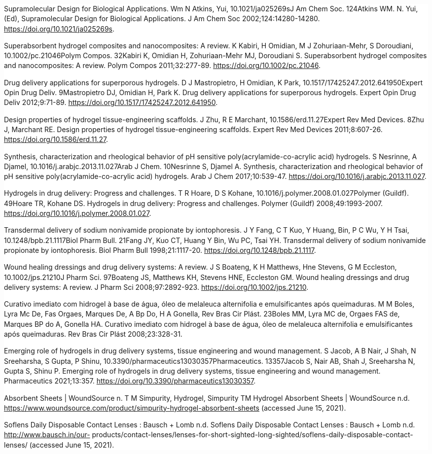 Supramolecular Design for Biological Applications. Wm N Atkins, Yui, 10.1021/ja025269sJ Am Chem Soc. 124Atkins WM. N. Yui, (Ed), Supramolecular Design for Biological Applications. J Am Chem Soc 2002;124:14280-14280. https://doi.org/10.1021/ja025269s.

Superabsorbent hydrogel composites and nanocomposites: A review. K Kabiri, H Omidian, M J Zohuriaan-Mehr, S Doroudiani, 10.1002/pc.21046Polym Compos. 32Kabiri K, Omidian H, Zohuriaan-Mehr MJ, Doroudiani S. Superabsorbent hydrogel composites and nanocomposites: A review. Polym Compos 2011;32:277-89. https://doi.org/10.1002/pc.21046.

Drug delivery applications for superporous hydrogels. D J Mastropietro, H Omidian, K Park, 10.1517/17425247.2012.641950Expert Opin Drug Deliv. 9Mastropietro DJ, Omidian H, Park K. Drug delivery applications for superporous hydrogels. Expert Opin Drug Deliv 2012;9:71-89. https://doi.org/10.1517/17425247.2012.641950.

Design properties of hydrogel tissue-engineering scaffolds. J Zhu, R E Marchant, 10.1586/erd.11.27Expert Rev Med Devices. 8Zhu J, Marchant RE. Design properties of hydrogel tissue-engineering scaffolds. Expert Rev Med Devices 2011;8:607-26. https://doi.org/10.1586/erd.11.27.

Synthesis, characterization and rheological behavior of pH sensitive poly(acrylamide-co-acrylic acid) hydrogels. S Nesrinne, A Djamel, 10.1016/j.arabjc.2013.11.027Arab J Chem. 10Nesrinne S, Djamel A. Synthesis, characterization and rheological behavior of pH sensitive poly(acrylamide-co-acrylic acid) hydrogels. Arab J Chem 2017;10:539-47. https://doi.org/10.1016/j.arabjc.2013.11.027.

Hydrogels in drug delivery: Progress and challenges. T R Hoare, D S Kohane, 10.1016/j.polymer.2008.01.027Polymer (Guildf). 49Hoare TR, Kohane DS. Hydrogels in drug delivery: Progress and challenges. Polymer (Guildf) 2008;49:1993-2007. https://doi.org/10.1016/j.polymer.2008.01.027.

Transdermal delivery of sodium nonivamide propionate by iontophoresis. J Y Fang, C T Kuo, Y Huang, Bin, P C Wu, Y H Tsai, 10.1248/bpb.21.1117Biol Pharm Bull. 21Fang JY, Kuo CT, Huang Y Bin, Wu PC, Tsai YH. Transdermal delivery of sodium nonivamide propionate by iontophoresis. Biol Pharm Bull 1998;21:1117-20. https://doi.org/10.1248/bpb.21.1117.

Wound healing dressings and drug delivery systems: A review. J S Boateng, K H Matthews, Hne Stevens, G M Eccleston, 10.1002/jps.21210J Pharm Sci. 97Boateng JS, Matthews KH, Stevens HNE, Eccleston GM. Wound healing dressings and drug delivery systems: A review. J Pharm Sci 2008;97:2892-923. https://doi.org/10.1002/jps.21210.

Curativo imediato com hidrogel à base de água, óleo de melaleuca alternifolia e emulsificantes após queimaduras. M M Boles, Lyra Mc De, Fas Orgaes, Marques De, A Bp Do, H A Gonella, Rev Bras Cir Plást. 23Boles MM, Lyra MC de, Orgaes FAS de, Marques BP do A, Gonella HA. Curativo imediato com hidrogel à base de água, óleo de melaleuca alternifolia e emulsificantes após queimaduras. Rev Bras Cir Plást 2008;23:328-31.

Emerging role of hydrogels in drug delivery systems, tissue engineering and wound management. S Jacob, A B Nair, J Shah, N Sreeharsha, S Gupta, P Shinu, 10.3390/pharmaceutics13030357Pharmaceutics. 13357Jacob S, Nair AB, Shah J, Sreeharsha N, Gupta S, Shinu P. Emerging role of hydrogels in drug delivery systems, tissue engineering and wound management. Pharmaceutics 2021;13:357. https://doi.org/10.3390/pharmaceutics13030357.

Absorbent Sheets | WoundSource n. T M Simpurity, Hydrogel, Simpurity TM Hydrogel Absorbent Sheets | WoundSource n.d. https://www.woundsource.com/product/simpurity-hydrogel-absorbent-sheets (accessed June 15, 2021).

Soflens Daily Disposable Contact Lenses : Bausch + Lomb n.d. Soflens Daily Disposable Contact Lenses : Bausch + Lomb n.d. http://www.bausch.in/our- products/contact-lenses/lenses-for-short-sighted-long-sighted/soflens-daily-disposable-contact- lenses/ (accessed June 15, 2021).
